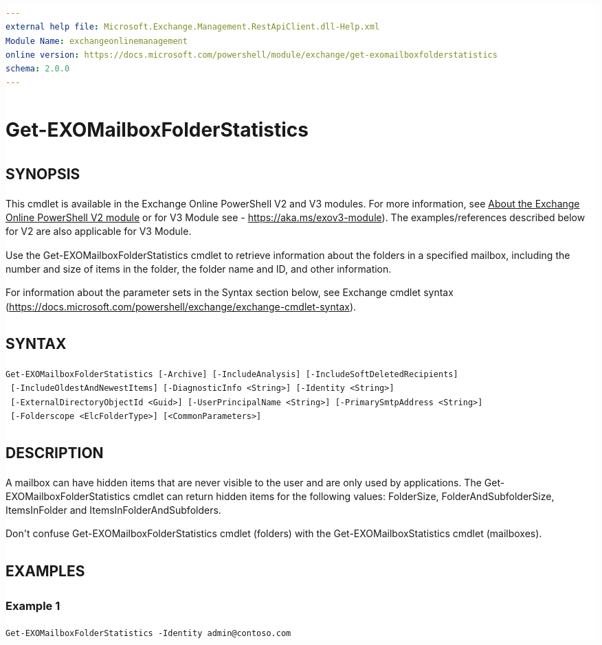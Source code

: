 ```yaml
---
external help file: Microsoft.Exchange.Management.RestApiClient.dll-Help.xml
Module Name: exchangeonlinemanagement
online version: https://docs.microsoft.com/powershell/module/exchange/get-exomailboxfolderstatistics
schema: 2.0.0
---
```


# Get-EXOMailboxFolderStatistics

## SYNOPSIS
This cmdlet is available in the Exchange Online PowerShell V2 and V3 modules. For more information, see [About the Exchange Online PowerShell V2 module]( https://aka.ms/exov2-module) or for V3 Module see - https://aka.ms/exov3-module). The examples/references described below for V2 are also applicable for V3 Module.

Use the Get-EXOMailboxFolderStatistics cmdlet to retrieve information about the folders in a specified mailbox, including the number and size of items in the folder, the folder name and ID, and other information.

For information about the parameter sets in the Syntax section below, see Exchange cmdlet syntax (https://docs.microsoft.com/powershell/exchange/exchange-cmdlet-syntax).

## SYNTAX

```
Get-EXOMailboxFolderStatistics [-Archive] [-IncludeAnalysis] [-IncludeSoftDeletedRecipients]
 [-IncludeOldestAndNewestItems] [-DiagnosticInfo <String>] [-Identity <String>]
 [-ExternalDirectoryObjectId <Guid>] [-UserPrincipalName <String>] [-PrimarySmtpAddress <String>]
 [-Folderscope <ElcFolderType>] [<CommonParameters>]
```

## DESCRIPTION
A mailbox can have hidden items that are never visible to the user and are only used by applications.
The Get-EXOMailboxFolderStatistics cmdlet can return hidden items for the following values: FolderSize, FolderAndSubfolderSize, ItemsInFolder and ItemsInFolderAndSubfolders.

Don't confuse Get-EXOMailboxFolderStatistics cmdlet (folders) with the Get-EXOMailboxStatistics cmdlet (mailboxes).

## EXAMPLES

### Example 1
```
Get-EXOMailboxFolderStatistics -Identity admin@contoso.com
```
